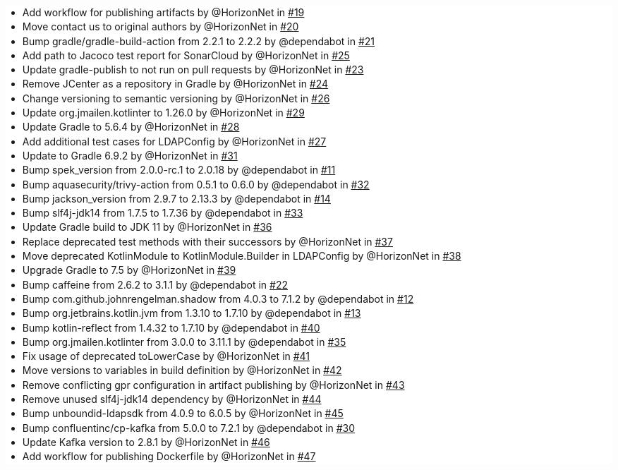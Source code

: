 * Add workflow for publishing artifacts by @HorizonNet in [#19](https://github.com/ultratendency/kafka-ldap-integration/pull/19)
* Move contact us to original authors by @HorizonNet in [#20](https://github.com/ultratendency/kafka-ldap-integration/pull/20)
* Bump gradle/gradle-build-action from 2.2.1 to 2.2.2 by @dependabot in [#21](https://github.com/ultratendency/kafka-ldap-integration/pull/21)
* Add path to Jacoco test report for SonarCloud by @HorizonNet in [#25](https://github.com/ultratendency/kafka-ldap-integration/pull/25)
* Update gradle-publish to not run on pull requests by @HorizonNet in [#23](https://github.com/ultratendency/kafka-ldap-integration/pull/23)
* Remove JCenter as a repository in Gradle by @HorizonNet in [#24](https://github.com/ultratendency/kafka-ldap-integration/pull/24)
* Change versioning to semantic versioning by @HorizonNet in [#26](https://github.com/ultratendency/kafka-ldap-integration/pull/26)
* Update org.jmailen.kotlinter to 1.26.0 by @HorizonNet in [#29](https://github.com/ultratendency/kafka-ldap-integration/pull/29)
* Update Gradle to 5.6.4 by @HorizonNet in [#28](https://github.com/ultratendency/kafka-ldap-integration/pull/28)
* Add additional test cases for LDAPConfig by @HorizonNet in [#27](https://github.com/ultratendency/kafka-ldap-integration/pull/27)
* Update to Gradle 6.9.2 by @HorizonNet in [#31](https://github.com/ultratendency/kafka-ldap-integration/pull/31)
* Bump spek_version from 2.0.0-rc.1 to 2.0.18 by @dependabot in [#11](https://github.com/ultratendency/kafka-ldap-integration/pull/11)
* Bump aquasecurity/trivy-action from 0.5.1 to 0.6.0 by @dependabot in [#32](https://github.com/ultratendency/kafka-ldap-integration/pull/32)
* Bump jackson_version from 2.9.7 to 2.13.3 by @dependabot in [#14](https://github.com/ultratendency/kafka-ldap-integration/pull/14)
* Bump slf4j-jdk14 from 1.7.5 to 1.7.36 by @dependabot in [#33](https://github.com/ultratendency/kafka-ldap-integration/pull/33)
* Update Gradle build to JDK 11 by @HorizonNet in [#36](https://github.com/ultratendency/kafka-ldap-integration/pull/36)
* Replace deprecated test methods with their successors by @HorizonNet in [#37](https://github.com/ultratendency/kafka-ldap-integration/pull/37)
* Move deprecated KotlinModule to KotlinModule.Builder in LDAPConfig by @HorizonNet in [#38](https://github.com/ultratendency/kafka-ldap-integration/pull/38)
* Upgrade Gradle to 7.5 by @HorizonNet in [#39](https://github.com/ultratendency/kafka-ldap-integration/pull/39)
* Bump caffeine from 2.6.2 to 3.1.1 by @dependabot in [#22](https://github.com/ultratendency/kafka-ldap-integration/pull/22)
* Bump com.github.johnrengelman.shadow from 4.0.3 to 7.1.2 by @dependabot in [#12](https://github.com/ultratendency/kafka-ldap-integration/pull/12)
* Bump org.jetbrains.kotlin.jvm from 1.3.10 to 1.7.10 by @dependabot in [#13](https://github.com/ultratendency/kafka-ldap-integration/pull/13)
* Bump kotlin-reflect from 1.4.32 to 1.7.10 by @dependabot in [#40](https://github.com/ultratendency/kafka-ldap-integration/pull/40)
* Bump org.jmailen.kotlinter from 3.0.0 to 3.11.1 by @dependabot in [#35](https://github.com/ultratendency/kafka-ldap-integration/pull/35)
* Fix usage of deprecated toLowerCase by @HorizonNet in [#41](https://github.com/ultratendency/kafka-ldap-integration/pull/41)
* Move versions to variables in build definition by @HorizonNet in [#42](https://github.com/ultratendency/kafka-ldap-integration/pull/42)
* Remove conflicting gpr configuration in artifact publishing by @HorizonNet in [#43](https://github.com/ultratendency/kafka-ldap-integration/pull/43)
* Remove unused slf4j-jdk14 dependency by @HorizonNet in [#44](https://github.com/ultratendency/kafka-ldap-integration/pull/44)
* Bump unboundid-ldapsdk from 4.0.9 to 6.0.5 by @HorizonNet in [#45](https://github.com/ultratendency/kafka-ldap-integration/pull/45)
* Bump confluentinc/cp-kafka from 5.0.0 to 7.2.1 by @dependabot in [#30](https://github.com/ultratendency/kafka-ldap-integration/pull/30)
* Update Kafka version to 2.8.1 by @HorizonNet in [#46](https://github.com/ultratendency/kafka-ldap-integration/pull/46)
* Add workflow for publishing Dockerfile by @HorizonNet in [#47](https://github.com/ultratendency/kafka-ldap-integration/pull/47)